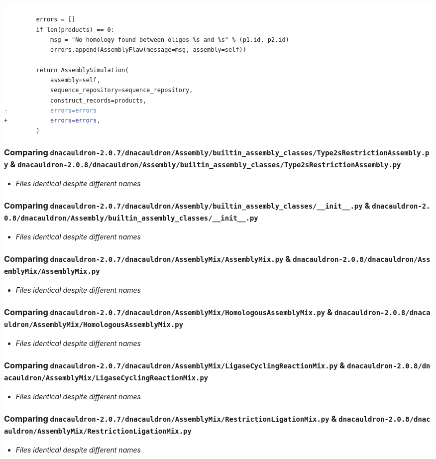 ```diff
 
         errors = []
         if len(products) == 0:
             msg = "No homology found between oligos %s and %s" % (p1.id, p2.id)
             errors.append(AssemblyFlaw(message=msg, assembly=self))
 
         return AssemblySimulation(
             assembly=self,
             sequence_repository=sequence_repository,
             construct_records=products,
-            errors=errors
+            errors=errors,
         )
```

### Comparing `dnacauldron-2.0.7/dnacauldron/Assembly/builtin_assembly_classes/Type2sRestrictionAssembly.py` & `dnacauldron-2.0.8/dnacauldron/Assembly/builtin_assembly_classes/Type2sRestrictionAssembly.py`

 * *Files identical despite different names*

### Comparing `dnacauldron-2.0.7/dnacauldron/Assembly/builtin_assembly_classes/__init__.py` & `dnacauldron-2.0.8/dnacauldron/Assembly/builtin_assembly_classes/__init__.py`

 * *Files identical despite different names*

### Comparing `dnacauldron-2.0.7/dnacauldron/AssemblyMix/AssemblyMix.py` & `dnacauldron-2.0.8/dnacauldron/AssemblyMix/AssemblyMix.py`

 * *Files identical despite different names*

### Comparing `dnacauldron-2.0.7/dnacauldron/AssemblyMix/HomologousAssemblyMix.py` & `dnacauldron-2.0.8/dnacauldron/AssemblyMix/HomologousAssemblyMix.py`

 * *Files identical despite different names*

### Comparing `dnacauldron-2.0.7/dnacauldron/AssemblyMix/LigaseCyclingReactionMix.py` & `dnacauldron-2.0.8/dnacauldron/AssemblyMix/LigaseCyclingReactionMix.py`

 * *Files identical despite different names*

### Comparing `dnacauldron-2.0.7/dnacauldron/AssemblyMix/RestrictionLigationMix.py` & `dnacauldron-2.0.8/dnacauldron/AssemblyMix/RestrictionLigationMix.py`

 * *Files identical despite different names*
